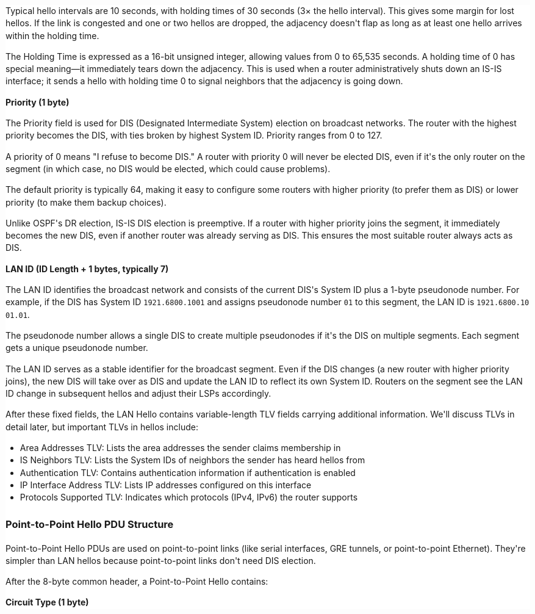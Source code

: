 Typical hello intervals are 10 seconds, with holding times of 30 seconds (3× the hello interval). This gives some margin for lost hellos. If the link is congested and one or two hellos are dropped, the adjacency doesn't flap as long as at least one hello arrives within the holding time.

The Holding Time is expressed as a 16-bit unsigned integer, allowing values from 0 to 65,535 seconds. A holding time of 0 has special meaning—it immediately tears down the adjacency. This is used when a router administratively shuts down an IS-IS interface; it sends a hello with holding time 0 to signal neighbors that the adjacency is going down.

**Priority (1 byte)**

The Priority field is used for DIS (Designated Intermediate System) election on broadcast networks. The router with the highest priority becomes the DIS, with ties broken by highest System ID. Priority ranges from 0 to 127.

A priority of 0 means "I refuse to become DIS." A router with priority 0 will never be elected DIS, even if it's the only router on the segment (in which case, no DIS would be elected, which could cause problems).

The default priority is typically 64, making it easy to configure some routers with higher priority (to prefer them as DIS) or lower priority (to make them backup choices).

Unlike OSPF's DR election, IS-IS DIS election is preemptive. If a router with higher priority joins the segment, it immediately becomes the new DIS, even if another router was already serving as DIS. This ensures the most suitable router always acts as DIS.

**LAN ID (ID Length + 1 bytes, typically 7)**

The LAN ID identifies the broadcast network and consists of the current DIS's System ID plus a 1-byte pseudonode number. For example, if the DIS has System ID `1921.6800.1001` and assigns pseudonode number `01` to this segment, the LAN ID is `1921.6800.1001.01`.

The pseudonode number allows a single DIS to create multiple pseudonodes if it's the DIS on multiple segments. Each segment gets a unique pseudonode number.

The LAN ID serves as a stable identifier for the broadcast segment. Even if the DIS changes (a new router with higher priority joins), the new DIS will take over as DIS and update the LAN ID to reflect its own System ID. Routers on the segment see the LAN ID change in subsequent hellos and adjust their LSPs accordingly.

After these fixed fields, the LAN Hello contains variable-length TLV fields carrying additional information. We'll discuss TLVs in detail later, but important TLVs in hellos include:
- Area Addresses TLV: Lists the area addresses the sender claims membership in
- IS Neighbors TLV: Lists the System IDs of neighbors the sender has heard hellos from  
- Authentication TLV: Contains authentication information if authentication is enabled
- IP Interface Address TLV: Lists IP addresses configured on this interface
- Protocols Supported TLV: Indicates which protocols (IPv4, IPv6) the router supports

### Point-to-Point Hello PDU Structure

Point-to-Point Hello PDUs are used on point-to-point links (like serial interfaces, GRE tunnels, or point-to-point Ethernet). They're simpler than LAN hellos because point-to-point links don't need DIS election.

After the 8-byte common header, a Point-to-Point Hello contains:

**Circuit Type (1 byte)**
